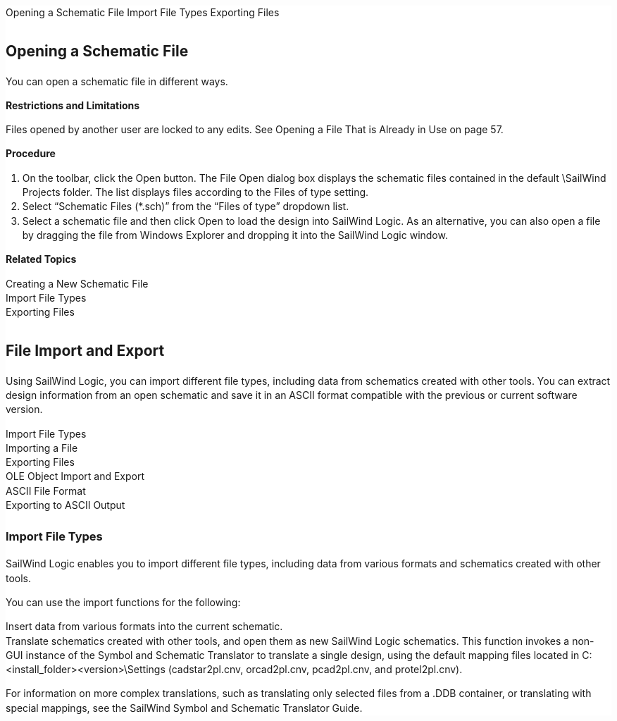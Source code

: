 Opening a Schematic File Import File Types Exporting Files  

## Opening a Schematic File  

You can open a schematic file in different ways.  

**Restrictions and Limitations**  

Files opened by another user are locked to any edits. See Opening a File That is Already in Use on page 57.  

**Procedure** 

1. On the toolbar, click the Open button. The File Open dialog box displays the schematic files contained in the default \SailWind Projects folder. The list displays files according to the Files of type setting.   
2. Select “Schematic Files (\*.sch)” from the “Files of type” dropdown list.   
3. Select a schematic file and then click Open to load the design into SailWind Logic. As an alternative, you can also open a file by dragging the file from Windows Explorer and dropping it into the SailWind Logic window.  

**Related Topics**  

Creating a New Schematic File   
Import File Types   
Exporting Files  

## File Import and Export  

Using SailWind Logic, you can import different file types, including data from schematics created with other tools. You can extract design information from an open schematic and save it in an ASCII format compatible with the previous or current software version.  

Import File Types   
Importing a File   
Exporting Files   
OLE Object Import and Export   
ASCII File Format   
Exporting to ASCII Output  

### Import File Types  

SailWind Logic enables you to import different file types, including data from various formats and schematics created with other tools.  

You can use the import functions for the following:  

Insert data from various formats into the current schematic.   
Translate schematics created with other tools, and open them as new SailWind Logic schematics. This function invokes a non-GUI instance of the Symbol and Schematic Translator to translate a single design, using the default mapping files located in C:\<install_folder>\<version>\Settings (cadstar2pl.cnv, orcad2pl.cnv, pcad2pl.cnv, and protel2pl.cnv).  

For information on more complex translations, such as translating only selected files from a .DDB container, or translating with special mappings, see the SailWind Symbol and Schematic Translator Guide.  
